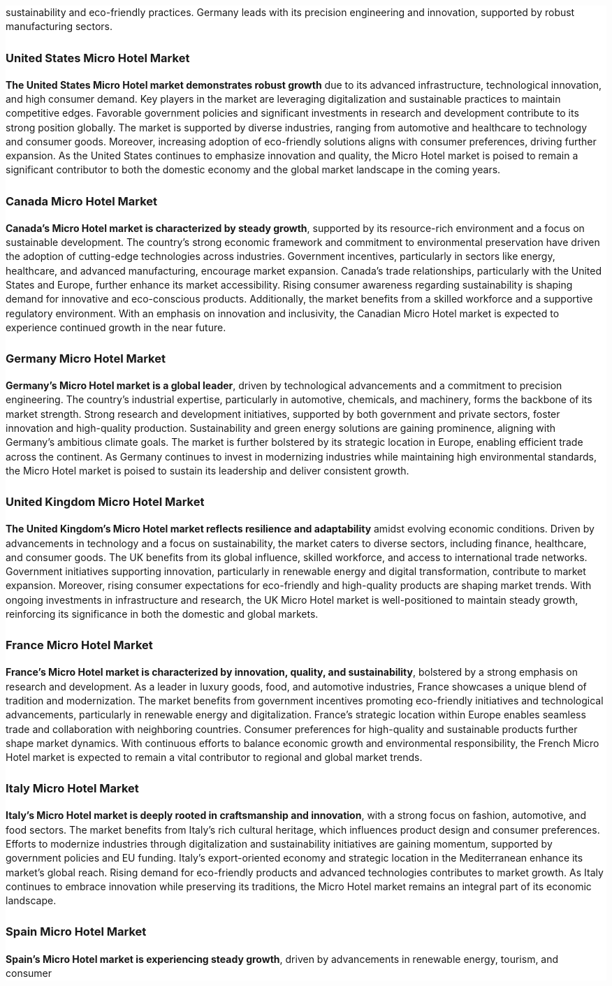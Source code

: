 sustainability and eco-friendly practices. Germany leads with its precision engineering and innovation, supported by robust manufacturing sectors.</span></em></p></blockquote><h3><strong>United States Micro Hotel Market</strong></h3><p><strong>The United States Micro Hotel market demonstrates robust growth</strong> due to its advanced infrastructure, technological innovation, and high consumer demand. Key players in the market are leveraging digitalization and sustainable practices to maintain competitive edges. Favorable government policies and significant investments in research and development contribute to its strong position globally. The market is supported by diverse industries, ranging from automotive and healthcare to technology and consumer goods. Moreover, increasing adoption of eco-friendly solutions aligns with consumer preferences, driving further expansion. As the United States continues to emphasize innovation and quality, the Micro Hotel market is poised to remain a significant contributor to both the domestic economy and the global market landscape in the coming years.</p><h3><strong>Canada Micro Hotel Market</strong></h3><p><strong>Canada&rsquo;s Micro Hotel market is characterized by steady growth</strong>, supported by its resource-rich environment and a focus on sustainable development. The country&rsquo;s strong economic framework and commitment to environmental preservation have driven the adoption of cutting-edge technologies across industries. Government incentives, particularly in sectors like energy, healthcare, and advanced manufacturing, encourage market expansion. Canada&rsquo;s trade relationships, particularly with the United States and Europe, further enhance its market accessibility. Rising consumer awareness regarding sustainability is shaping demand for innovative and eco-conscious products. Additionally, the market benefits from a skilled workforce and a supportive regulatory environment. With an emphasis on innovation and inclusivity, the Canadian Micro Hotel market is expected to experience continued growth in the near future.</p><h3><strong>Germany Micro Hotel Market</strong></h3><p><strong>Germany&rsquo;s Micro Hotel market is a global leader</strong>, driven by technological advancements and a commitment to precision engineering. The country&rsquo;s industrial expertise, particularly in automotive, chemicals, and machinery, forms the backbone of its market strength. Strong research and development initiatives, supported by both government and private sectors, foster innovation and high-quality production. Sustainability and green energy solutions are gaining prominence, aligning with Germany&rsquo;s ambitious climate goals. The market is further bolstered by its strategic location in Europe, enabling efficient trade across the continent. As Germany continues to invest in modernizing industries while maintaining high environmental standards, the Micro Hotel market is poised to sustain its leadership and deliver consistent growth.</p><h3><strong>United Kingdom Micro Hotel Market</strong></h3><p><strong>The United Kingdom&rsquo;s Micro Hotel market reflects resilience and adaptability</strong> amidst evolving economic conditions. Driven by advancements in technology and a focus on sustainability, the market caters to diverse sectors, including finance, healthcare, and consumer goods. The UK benefits from its global influence, skilled workforce, and access to international trade networks. Government initiatives supporting innovation, particularly in renewable energy and digital transformation, contribute to market expansion. Moreover, rising consumer expectations for eco-friendly and high-quality products are shaping market trends. With ongoing investments in infrastructure and research, the UK Micro Hotel market is well-positioned to maintain steady growth, reinforcing its significance in both the domestic and global markets.</p><h3><strong>France Micro Hotel Market</strong></h3><p><strong>France&rsquo;s Micro Hotel market is characterized by innovation, quality, and sustainability</strong>, bolstered by a strong emphasis on research and development. As a leader in luxury goods, food, and automotive industries, France showcases a unique blend of tradition and modernization. The market benefits from government incentives promoting eco-friendly initiatives and technological advancements, particularly in renewable energy and digitalization. France&rsquo;s strategic location within Europe enables seamless trade and collaboration with neighboring countries. Consumer preferences for high-quality and sustainable products further shape market dynamics. With continuous efforts to balance economic growth and environmental responsibility, the French Micro Hotel market is expected to remain a vital contributor to regional and global market trends.</p><h3><strong>Italy Micro Hotel Market</strong></h3><p><strong>Italy&rsquo;s Micro Hotel market is deeply rooted in craftsmanship and innovation</strong>, with a strong focus on fashion, automotive, and food sectors. The market benefits from Italy&rsquo;s rich cultural heritage, which influences product design and consumer preferences. Efforts to modernize industries through digitalization and sustainability initiatives are gaining momentum, supported by government policies and EU funding. Italy&rsquo;s export-oriented economy and strategic location in the Mediterranean enhance its market&rsquo;s global reach. Rising demand for eco-friendly products and advanced technologies contributes to market growth. As Italy continues to embrace innovation while preserving its traditions, the Micro Hotel market remains an integral part of its economic landscape.</p><h3><strong>Spain Micro Hotel Market</strong></h3><p><strong>Spain&rsquo;s Micro Hotel market is experiencing steady growth</strong>, driven by advancements in renewable energy, tourism, and consumer